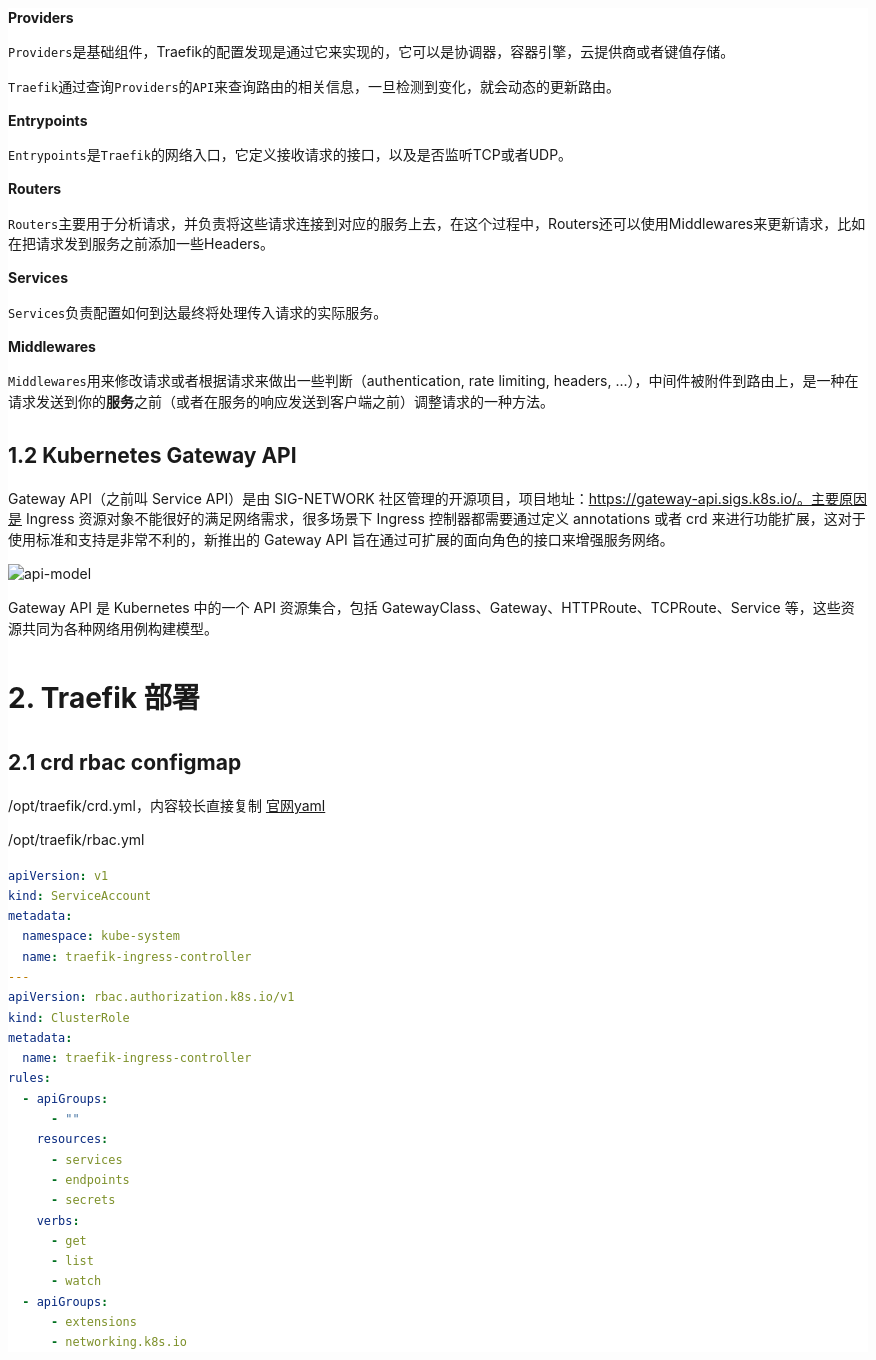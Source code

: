 **Providers**

`Providers`是基础组件，Traefik的配置发现是通过它来实现的，它可以是协调器，容器引擎，云提供商或者键值存储。 

`Traefik`通过查询`Providers`的`API`来查询路由的相关信息，一旦检测到变化，就会动态的更新路由。 

**Entrypoints**

`Entrypoints`是`Traefik`的网络入口，它定义接收请求的接口，以及是否监听TCP或者UDP。 

**Routers**

`Routers`主要用于分析请求，并负责将这些请求连接到对应的服务上去，在这个过程中，Routers还可以使用Middlewares来更新请求，比如在把请求发到服务之前添加一些Headers。 

**Services**

`Services`负责配置如何到达最终将处理传入请求的实际服务。 

**Middlewares**

`Middlewares`用来修改请求或者根据请求来做出一些判断（authentication, rate limiting, headers, ...），中间件被附件到路由上，是一种在请求发送到你的**服务**之前（或者在服务的响应发送到客户端之前）调整请求的一种方法。 

## 1.2 Kubernetes Gateway API

Gateway API（之前叫 Service API）是由 SIG-NETWORK 社区管理的开源项目，项目地址：https://gateway-api.sigs.k8s.io/。主要原因是 Ingress 资源对象不能很好的满足网络需求，很多场景下 Ingress 控制器都需要通过定义 annotations 或者 crd 来进行功能扩展，这对于使用标准和支持是非常不利的，新推出的 Gateway API 旨在通过可扩展的面向角色的接口来增强服务网络。

![api-model](https://image.lvbibir.cn/blog/api-model.png)

Gateway API 是 Kubernetes 中的一个 API 资源集合，包括 GatewayClass、Gateway、HTTPRoute、TCPRoute、Service 等，这些资源共同为各种网络用例构建模型。

# 2. Traefik 部署

## 2.1 crd rbac configmap

/opt/traefik/crd.yml，内容较长直接复制 [官网yaml](https://doc.traefik.io/traefik/v2.5/reference/dynamic-configuration/kubernetes-crd/#definitions)

/opt/traefik/rbac.yml

```yaml
apiVersion: v1
kind: ServiceAccount
metadata:
  namespace: kube-system
  name: traefik-ingress-controller
---
apiVersion: rbac.authorization.k8s.io/v1
kind: ClusterRole
metadata:
  name: traefik-ingress-controller
rules:
  - apiGroups:
      - ""
    resources:
      - services
      - endpoints
      - secrets
    verbs:
      - get
      - list
      - watch
  - apiGroups:
      - extensions
      - networking.k8s.io
```